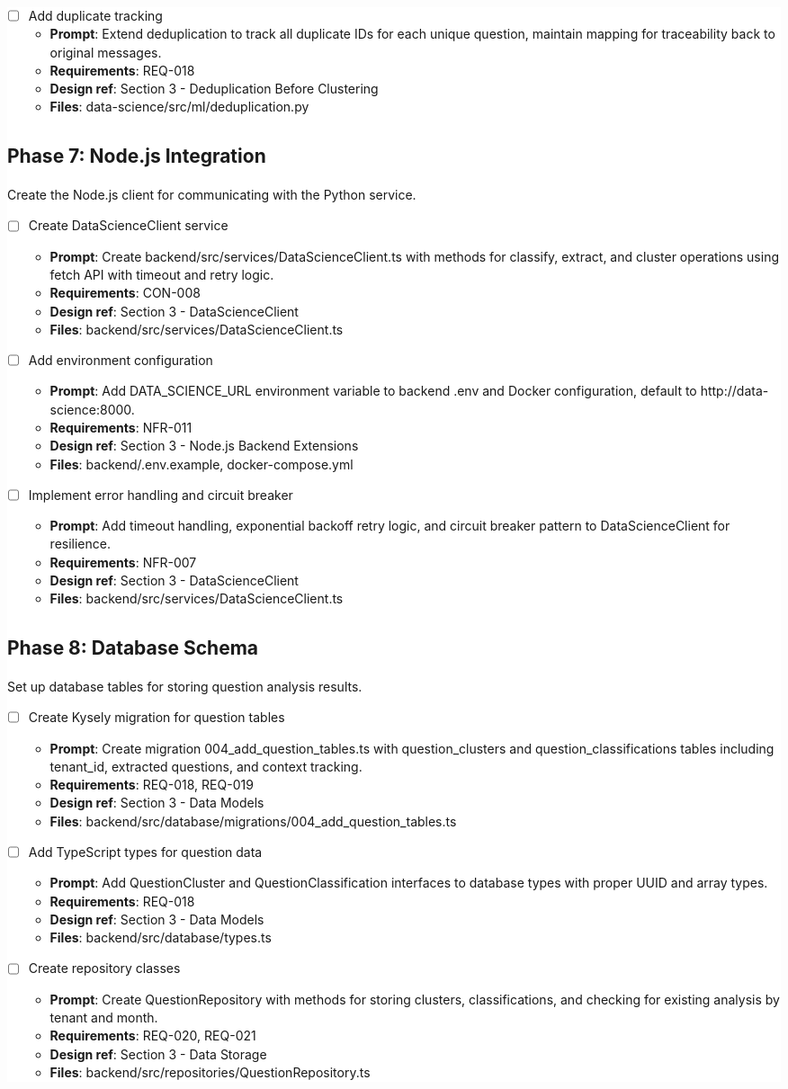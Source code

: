 - [ ] Add duplicate tracking
  - **Prompt**: Extend deduplication to track all duplicate IDs for each unique question, maintain mapping for traceability back to original messages.
  - **Requirements**: REQ-018
  - **Design ref**: Section 3 - Deduplication Before Clustering
  - **Files**: data-science/src/ml/deduplication.py

## Phase 7: Node.js Integration
Create the Node.js client for communicating with the Python service.

- [ ] Create DataScienceClient service
  - **Prompt**: Create backend/src/services/DataScienceClient.ts with methods for classify, extract, and cluster operations using fetch API with timeout and retry logic.
  - **Requirements**: CON-008
  - **Design ref**: Section 3 - DataScienceClient
  - **Files**: backend/src/services/DataScienceClient.ts

- [ ] Add environment configuration
  - **Prompt**: Add DATA_SCIENCE_URL environment variable to backend .env and Docker configuration, default to http://data-science:8000.
  - **Requirements**: NFR-011
  - **Design ref**: Section 3 - Node.js Backend Extensions
  - **Files**: backend/.env.example, docker-compose.yml

- [ ] Implement error handling and circuit breaker
  - **Prompt**: Add timeout handling, exponential backoff retry logic, and circuit breaker pattern to DataScienceClient for resilience.
  - **Requirements**: NFR-007
  - **Design ref**: Section 3 - DataScienceClient
  - **Files**: backend/src/services/DataScienceClient.ts

## Phase 8: Database Schema
Set up database tables for storing question analysis results.

- [ ] Create Kysely migration for question tables
  - **Prompt**: Create migration 004_add_question_tables.ts with question_clusters and question_classifications tables including tenant_id, extracted questions, and context tracking.
  - **Requirements**: REQ-018, REQ-019
  - **Design ref**: Section 3 - Data Models
  - **Files**: backend/src/database/migrations/004_add_question_tables.ts

- [ ] Add TypeScript types for question data
  - **Prompt**: Add QuestionCluster and QuestionClassification interfaces to database types with proper UUID and array types.
  - **Requirements**: REQ-018
  - **Design ref**: Section 3 - Data Models
  - **Files**: backend/src/database/types.ts

- [ ] Create repository classes
  - **Prompt**: Create QuestionRepository with methods for storing clusters, classifications, and checking for existing analysis by tenant and month.
  - **Requirements**: REQ-020, REQ-021
  - **Design ref**: Section 3 - Data Storage
  - **Files**: backend/src/repositories/QuestionRepository.ts
